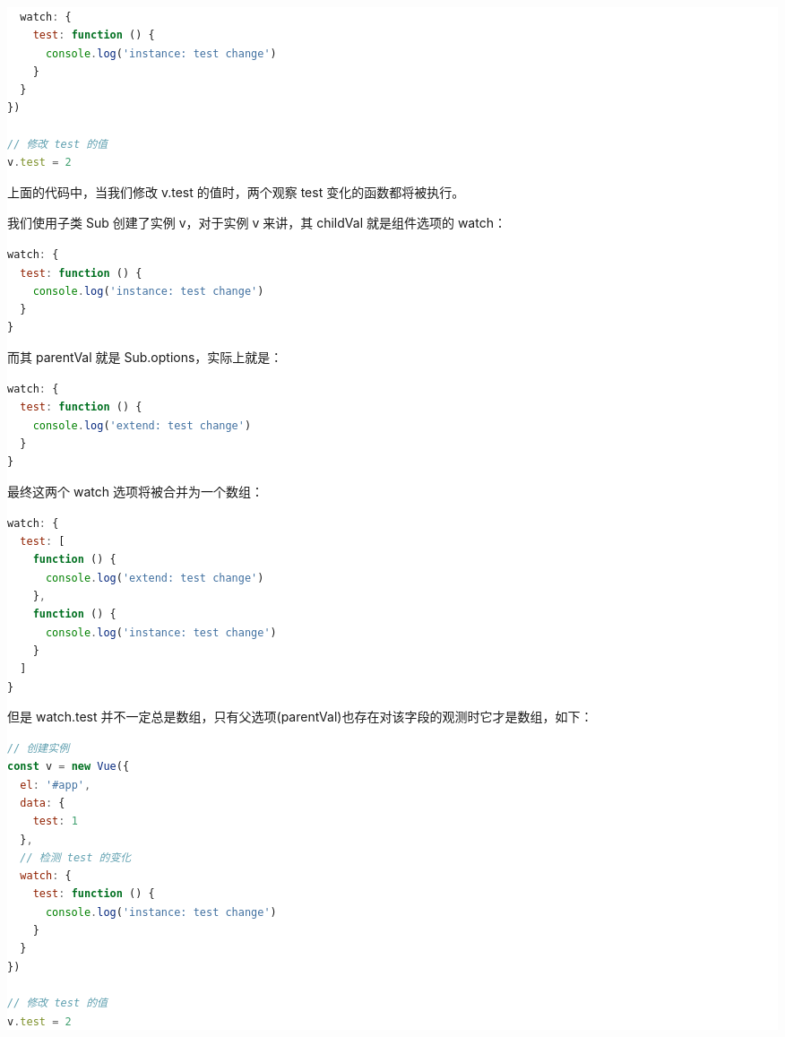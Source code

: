 ```js
  watch: {
    test: function () {
      console.log('instance: test change')
    }
  }
})

// 修改 test 的值
v.test = 2
```

上面的代码中，当我们修改 v.test 的值时，两个观察 test 变化的函数都将被执行。

我们使用子类 Sub 创建了实例 v，对于实例 v 来讲，其 childVal 就是组件选项的 watch：

```js
watch: {
  test: function () {
    console.log('instance: test change')
  }
}
```

而其 parentVal 就是 Sub.options，实际上就是：

```js
watch: {
  test: function () {
    console.log('extend: test change')
  }
}
```

最终这两个 watch 选项将被合并为一个数组：

```js
watch: {
  test: [
    function () {
      console.log('extend: test change')
    },
    function () {
      console.log('instance: test change')
    }
  ]
}
```

但是 watch.test 并不一定总是数组，只有父选项(parentVal)也存在对该字段的观测时它才是数组，如下：

```js
// 创建实例
const v = new Vue({
  el: '#app',
  data: {
    test: 1
  },
  // 检测 test 的变化
  watch: {
    test: function () {
      console.log('instance: test change')
    }
  }
})

// 修改 test 的值
v.test = 2
```
